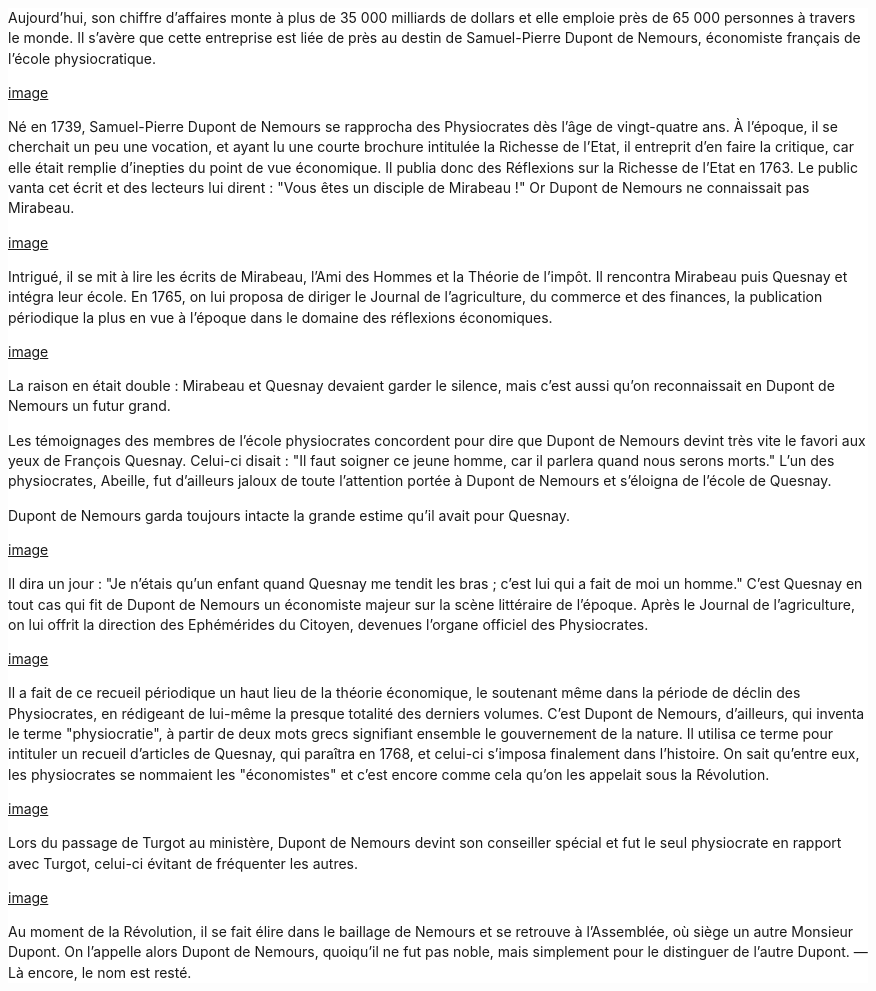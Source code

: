 Aujourd’hui, son chiffre d’affaires monte à plus de 35 000 milliards de dollars et elle emploie près de 65 000 personnes à travers le monde. Il s’avère que cette entreprise est liée de près au destin de Samuel-Pierre Dupont de Nemours, économiste français de l’école physiocratique. 

[image](assets/fr/087.webp)

Né en 1739, Samuel-Pierre Dupont de Nemours se rapprocha des Physiocrates dès l’âge de vingt-quatre ans. À l’époque, il se cherchait un peu une vocation, et ayant lu une courte brochure intitulée la Richesse de l’Etat, il entreprit d’en faire la critique, car elle était remplie d’inepties du point de vue économique. Il publia donc des Réflexions sur la Richesse de l’Etat en 1763. Le public vanta cet écrit et des lecteurs lui dirent : "Vous êtes un disciple de Mirabeau !" Or Dupont de Nemours ne connaissait pas Mirabeau. 

[image](assets/fr/088.webp)

Intrigué, il se mit à lire les écrits de Mirabeau, l’Ami des Hommes et la Théorie de l’impôt. Il rencontra Mirabeau puis Quesnay et intégra leur école. En 1765, on lui proposa de diriger le Journal de l’agriculture, du commerce et des finances, la publication périodique la plus en vue à l’époque dans le domaine des réflexions économiques. 

[image](assets/fr/089.webp)

La raison en était double : Mirabeau et Quesnay devaient garder le silence, mais c’est aussi qu’on reconnaissait en Dupont de Nemours un futur grand.

Les témoignages des membres de l’école physiocrates concordent pour dire que Dupont de Nemours devint très vite le favori aux yeux de François Quesnay. Celui-ci disait : "Il faut soigner ce jeune homme, car il parlera quand nous serons morts." L’un des physiocrates, Abeille, fut d’ailleurs jaloux de toute l’attention portée à Dupont de Nemours et s’éloigna de l’école de Quesnay.

Dupont de Nemours garda toujours intacte la grande estime qu’il avait pour Quesnay.

[image](assets/fr/090.webp)

Il dira un jour : "Je n’étais qu’un enfant quand Quesnay me tendit les bras ; c’est lui qui a fait de moi un homme." C’est Quesnay en tout cas qui fit de Dupont de Nemours un économiste majeur sur la scène littéraire de l’époque. Après le Journal de l’agriculture, on lui offrit la direction des Ephémérides du Citoyen, devenues l’organe officiel des Physiocrates. 

[image](assets/fr/091.webp)

Il a fait de ce recueil périodique un haut lieu de la théorie économique, le soutenant même dans la période de déclin des Physiocrates, en rédigeant de lui-même la presque totalité des derniers volumes. C’est Dupont de Nemours, d’ailleurs, qui inventa le terme "physiocratie", à partir de deux mots grecs signifiant ensemble le gouvernement de la nature. Il utilisa ce terme pour intituler un recueil d’articles de Quesnay, qui paraîtra en 1768, et celui-ci s’imposa finalement dans l’histoire. On sait qu’entre eux, les physiocrates se nommaient les "économistes" et c’est encore comme cela qu’on les appelait sous la Révolution.

[image](assets/fr/092.webp)

Lors du passage de Turgot au ministère, Dupont de Nemours devint son conseiller spécial et fut le seul physiocrate en rapport avec Turgot, celui-ci évitant de fréquenter les autres. 

[image](assets/fr/093.webp)

Au moment de la Révolution, il se fait élire dans le baillage de Nemours et se retrouve à l’Assemblée, où siège un autre Monsieur Dupont. On l’appelle alors Dupont de Nemours, quoiqu’il ne fut pas noble, mais simplement pour le distinguer de l’autre Dupont. — Là encore, le nom est resté.
